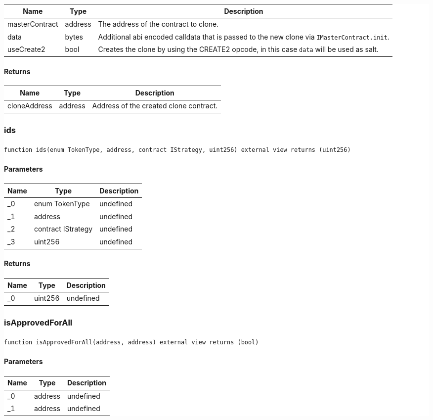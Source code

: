 | Name | Type | Description |
|---|---|---|
| masterContract | address | The address of the contract to clone. |
| data | bytes | Additional abi encoded calldata that is passed to the new clone via `IMasterContract.init`. |
| useCreate2 | bool | Creates the clone by using the CREATE2 opcode, in this case `data` will be used as salt. |

#### Returns

| Name | Type | Description |
|---|---|---|
| cloneAddress | address | Address of the created clone contract. |

### ids

```solidity
function ids(enum TokenType, address, contract IStrategy, uint256) external view returns (uint256)
```





#### Parameters

| Name | Type | Description |
|---|---|---|
| _0 | enum TokenType | undefined |
| _1 | address | undefined |
| _2 | contract IStrategy | undefined |
| _3 | uint256 | undefined |

#### Returns

| Name | Type | Description |
|---|---|---|
| _0 | uint256 | undefined |

### isApprovedForAll

```solidity
function isApprovedForAll(address, address) external view returns (bool)
```





#### Parameters

| Name | Type | Description |
|---|---|---|
| _0 | address | undefined |
| _1 | address | undefined |
